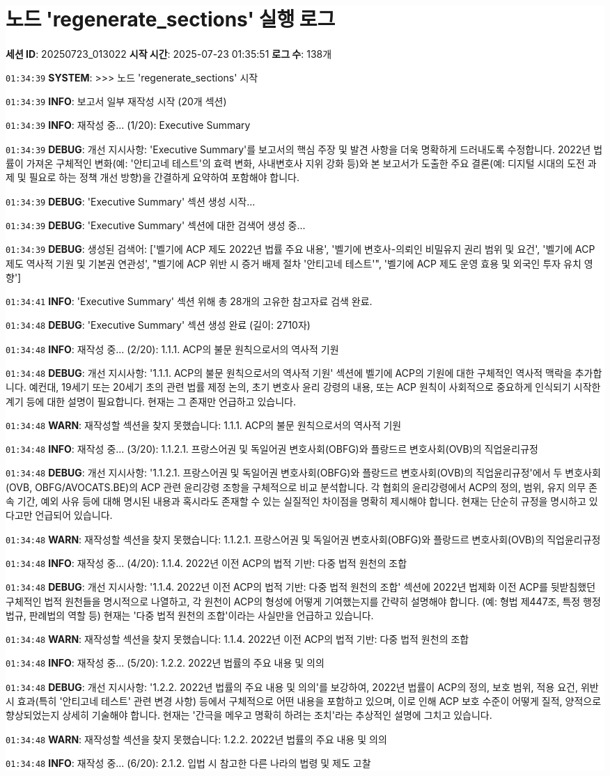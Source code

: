 # 노드 'regenerate_sections' 실행 로그

**세션 ID**: 20250723_013022
**시작 시간**: 2025-07-23 01:35:51
**로그 수**: 138개

`01:34:39` **SYSTEM**: >>> 노드 'regenerate_sections' 시작

`01:34:39` **INFO**: 보고서 일부 재작성 시작 (20개 섹션)

`01:34:39` **INFO**: 재작성 중... (1/20): Executive Summary

`01:34:39` **DEBUG**: 개선 지시사항: 'Executive Summary'를 보고서의 핵심 주장 및 발견 사항을 더욱 명확하게 드러내도록 수정합니다. 2022년 법률이 가져온 구체적인 변화(예: '안티고네 테스트'의 효력 변화, 사내변호사 지위 강화 등)와 본 보고서가 도출한 주요 결론(예: 디지털 시대의 도전 과제 및 필요로 하는 정책 개선 방향)을 간결하게 요약하여 포함해야 합니다.

`01:34:39` **DEBUG**: 'Executive Summary' 섹션 생성 시작...

`01:34:39` **DEBUG**: 'Executive Summary' 섹션에 대한 검색어 생성 중...

`01:34:39` **DEBUG**: 생성된 검색어: ['벨기에 ACP 제도 2022년 법률 주요 내용', '벨기에 변호사-의뢰인 비밀유지 권리 범위 및 요건', '벨기에 ACP 제도 역사적 기원 및 기본권 연관성', "벨기에 ACP 위반 시 증거 배제 절차 '안티고네 테스트'", '벨기에 ACP 제도 운영 효용 및 외국인 투자 유치 영향']

`01:34:41` **INFO**: 'Executive Summary' 섹션 위해 총 28개의 고유한 참고자료 검색 완료.

`01:34:48` **DEBUG**: 'Executive Summary' 섹션 생성 완료 (길이: 2710자)

`01:34:48` **INFO**: 재작성 중... (2/20): 1.1.1. ACP의 불문 원칙으로서의 역사적 기원

`01:34:48` **DEBUG**: 개선 지시사항: '1.1.1. ACP의 불문 원칙으로서의 역사적 기원' 섹션에 벨기에 ACP의 기원에 대한 구체적인 역사적 맥락을 추가합니다. 예컨대, 19세기 또는 20세기 초의 관련 법률 제정 논의, 초기 변호사 윤리 강령의 내용, 또는 ACP 원칙이 사회적으로 중요하게 인식되기 시작한 계기 등에 대한 설명이 필요합니다. 현재는 그 존재만 언급하고 있습니다.

`01:34:48` **WARN**: 재작성할 섹션을 찾지 못했습니다: 1.1.1. ACP의 불문 원칙으로서의 역사적 기원

`01:34:48` **INFO**: 재작성 중... (3/20): 1.1.2.1. 프랑스어권 및 독일어권 변호사회(OBFG)와 플랑드르 변호사회(OVB)의 직업윤리규정

`01:34:48` **DEBUG**: 개선 지시사항: '1.1.2.1. 프랑스어권 및 독일어권 변호사회(OBFG)와 플랑드르 변호사회(OVB)의 직업윤리규정'에서 두 변호사회(OVB, OBFG/AVOCATS.BE)의 ACP 관련 윤리강령 조항을 구체적으로 비교 분석합니다. 각 협회의 윤리강령에서 ACP의 정의, 범위, 유지 의무 존속 기간, 예외 사유 등에 대해 명시된 내용과 혹시라도 존재할 수 있는 실질적인 차이점을 명확히 제시해야 합니다. 현재는 단순히 규정을 명시하고 있다고만 언급되어 있습니다.

`01:34:48` **WARN**: 재작성할 섹션을 찾지 못했습니다: 1.1.2.1. 프랑스어권 및 독일어권 변호사회(OBFG)와 플랑드르 변호사회(OVB)의 직업윤리규정

`01:34:48` **INFO**: 재작성 중... (4/20): 1.1.4. 2022년 이전 ACP의 법적 기반: 다중 법적 원천의 조합

`01:34:48` **DEBUG**: 개선 지시사항: '1.1.4. 2022년 이전 ACP의 법적 기반: 다중 법적 원천의 조합' 섹션에 2022년 법제화 이전 ACP를 뒷받침했던 구체적인 법적 원천들을 명시적으로 나열하고, 각 원천이 ACP의 형성에 어떻게 기여했는지를 간략히 설명해야 합니다. (예: 형법 제447조, 특정 행정법규, 판례법의 역할 등) 현재는 '다중 법적 원천의 조합'이라는 사실만을 언급하고 있습니다.

`01:34:48` **WARN**: 재작성할 섹션을 찾지 못했습니다: 1.1.4. 2022년 이전 ACP의 법적 기반: 다중 법적 원천의 조합

`01:34:48` **INFO**: 재작성 중... (5/20): 1.2.2. 2022년 법률의 주요 내용 및 의의

`01:34:48` **DEBUG**: 개선 지시사항: '1.2.2. 2022년 법률의 주요 내용 및 의의'를 보강하여, 2022년 법률이 ACP의 정의, 보호 범위, 적용 요건, 위반 시 효과(특히 '안티고네 테스트' 관련 변경 사항) 등에서 구체적으로 어떤 내용을 포함하고 있으며, 이로 인해 ACP 보호 수준이 어떻게 질적, 양적으로 향상되었는지 상세히 기술해야 합니다. 현재는 '간극을 메우고 명확히 하려는 조치'라는 추상적인 설명에 그치고 있습니다.

`01:34:48` **WARN**: 재작성할 섹션을 찾지 못했습니다: 1.2.2. 2022년 법률의 주요 내용 및 의의

`01:34:48` **INFO**: 재작성 중... (6/20): 2.1.2. 입법 시 참고한 다른 나라의 법령 및 제도 고찰
